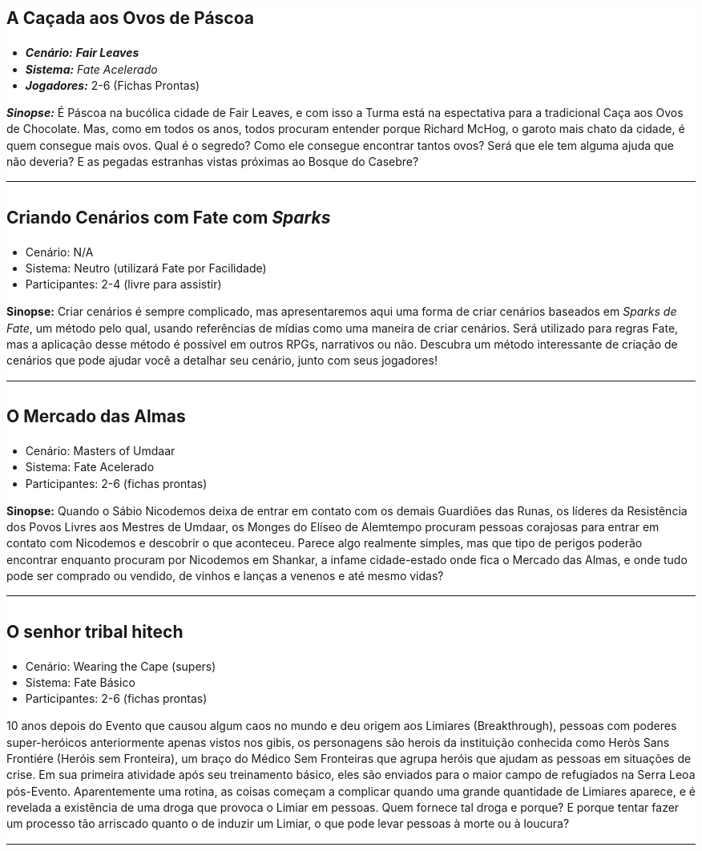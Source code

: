 
## A Caçada aos Ovos de Páscoa

+ ___Cenário:___ ___Fair Leaves___
+ ___Sistema:___ _Fate Acelerado_
+ ___Jogadores:___ 2-6 (Fichas Prontas)

***Sinopse:*** É Páscoa na bucólica cidade de Fair Leaves, e com isso a Turma está na espectativa para a tradicional Caça aos Ovos de Chocolate. Mas, como em todos os anos, todos procuram entender porque Richard McHog, o garoto mais chato da cidade, é quem consegue mais ovos. Qual é o segredo? Como ele consegue encontrar tantos ovos? Será que ele tem alguma ajuda que não deveria? E as pegadas estranhas vistas próximas ao Bosque do Casebre?

---

## Criando Cenários com Fate com _Sparks_

- Cenário: N/A
- Sistema: Neutro (utilizará Fate por Facilidade)
- Participantes: 2-4 (livre para assistir)

__Sinopse:__ Criar cenários é sempre complicado, mas apresentaremos aqui uma forma de criar cenários baseados em _Sparks de Fate_, um método pelo qual, usando referências de mídias como uma maneira de criar cenários. Será utilizado para regras Fate, mas a aplicação desse método é possível em outros RPGs, narrativos ou não. Descubra um método interessante de criação de cenários que pode ajudar você a detalhar seu cenário, junto com seus jogadores!

---

## O Mercado das Almas

- Cenário: Masters of Umdaar
- Sistema: Fate Acelerado
- Participantes: 2-6 (fichas prontas)

__Sinopse:__ Quando o Sábio Nicodemos deixa de entrar em contato com os demais Guardiões das Runas, os líderes da Resistência dos Povos Livres aos Mestres de Umdaar, os Monges do Elíseo de Alemtempo procuram pessoas corajosas para entrar em contato com Nicodemos e descobrir o que aconteceu. Parece algo realmente simples, mas que tipo de perigos poderão encontrar enquanto procuram por Nicodemos em Shankar, a infame cidade-estado onde fica o Mercado das Almas, e onde tudo pode ser comprado ou vendido, de vinhos e lanças a venenos e até mesmo vidas?

---

## O senhor tribal hitech 

- Cenário: Wearing the Cape (supers) 
- Sistema: Fate Básico
- Participantes: 2-6 (fichas prontas)

10 anos depois do Evento que causou algum caos no mundo e deu origem aos Limiares (Breakthrough), pessoas com poderes super-heróicos anteriormente apenas vistos nos gibis, os personagens são herois da instituição conhecida como Heròs Sans Frontiére (Heróis sem Fronteira), um braço do Médico Sem Fronteiras que agrupa heróis que ajudam as pessoas em situações de crise. Em sua primeira atividade após seu treinamento básico, eles são enviados para o maior campo de refugiados na Serra Leoa pós-Evento. Aparentemente uma rotina, as coisas começam a complicar quando uma grande quantidade de Limiares aparece, e é revelada a existência de uma droga que provoca o Limiar em pessoas. Quem fornece tal droga e porque? E porque tentar fazer um processo tão arriscado quanto o de induzir um Limiar, o que pode levar pessoas à morte ou à loucura?

---